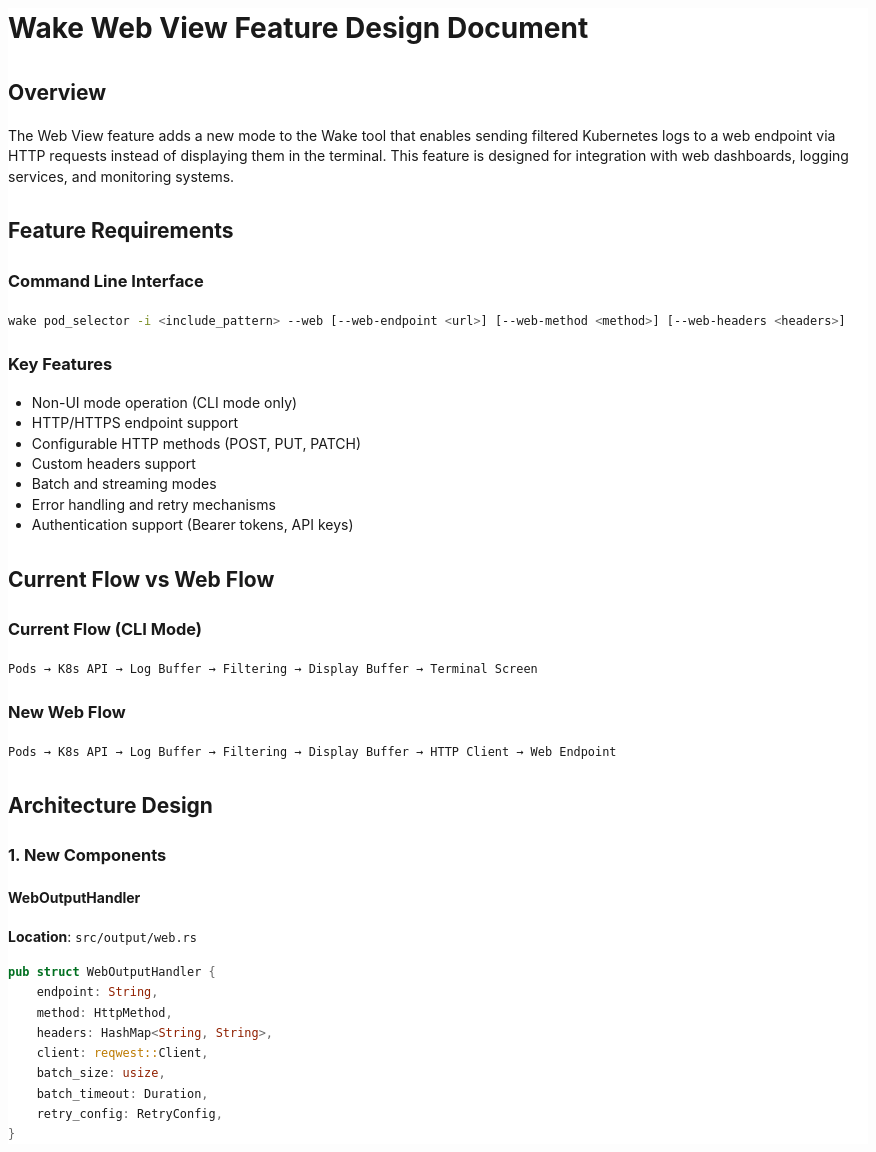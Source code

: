 # Wake Web View Feature Design Document

## Overview

The Web View feature adds a new mode to the Wake tool that enables sending filtered Kubernetes logs to a web endpoint via HTTP requests instead of displaying them in the terminal. This feature is designed for integration with web dashboards, logging services, and monitoring systems.

## Feature Requirements

### Command Line Interface
```bash
wake pod_selector -i <include_pattern> --web [--web-endpoint <url>] [--web-method <method>] [--web-headers <headers>]
```

### Key Features
- Non-UI mode operation (CLI mode only)
- HTTP/HTTPS endpoint support
- Configurable HTTP methods (POST, PUT, PATCH)
- Custom headers support
- Batch and streaming modes
- Error handling and retry mechanisms
- Authentication support (Bearer tokens, API keys)

## Current Flow vs Web Flow

### Current Flow (CLI Mode)
```
Pods → K8s API → Log Buffer → Filtering → Display Buffer → Terminal Screen
```

### New Web Flow
```
Pods → K8s API → Log Buffer → Filtering → Display Buffer → HTTP Client → Web Endpoint
```

## Architecture Design

### 1. New Components

#### WebOutputHandler
**Location**: `src/output/web.rs`
```rust
pub struct WebOutputHandler {
    endpoint: String,
    method: HttpMethod,
    headers: HashMap<String, String>,
    client: reqwest::Client,
    batch_size: usize,
    batch_timeout: Duration,
    retry_config: RetryConfig,
}
```
